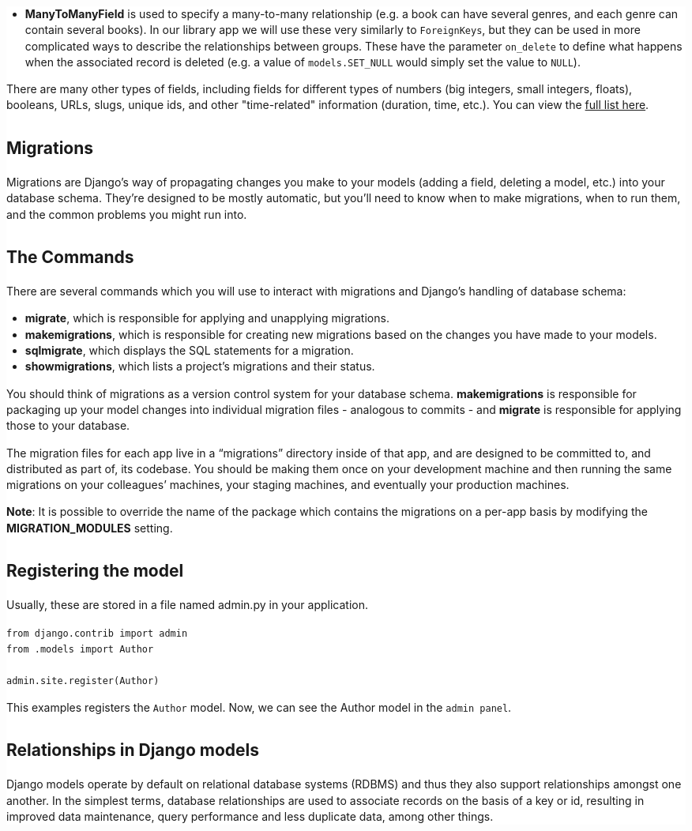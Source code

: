 * **ManyToManyField** is used to specify a many-to-many relationship (e.g. a book can have several genres, and each genre can contain several books). In our library app we will use these very similarly to `ForeignKeys`, but they can be used in more complicated ways to describe the relationships between groups. These have the parameter `on_delete` to define what happens when the associated record is deleted (e.g. a value of `models.SET_NULL` would simply set the value to `NULL`).

There are many other types of fields, including fields for different types of numbers (big integers, small integers, floats), booleans, URLs, slugs, unique ids, and other "time-related" information (duration, time, etc.). You can view the <a href="https://docs.djangoproject.com/en/3.1/ref/models/fields/#field-types">full list here</a>.

## Migrations
Migrations are Django’s way of propagating changes you make to your models (adding a field, deleting a model, etc.) into your database schema. They’re designed to be mostly automatic, but you’ll need to know when to make migrations, when to run them, and the common problems you might run into.

## The Commands
There are several commands which you will use to interact with migrations and Django’s handling of database schema:

* **migrate**, which is responsible for applying and unapplying migrations.
* **makemigrations**, which is responsible for creating new migrations based on the changes you have made to your models.
* **sqlmigrate**, which displays the SQL statements for a migration.
* **showmigrations**, which lists a project’s migrations and their status.

You should think of migrations as a version control system for your database schema. **makemigrations** is responsible for packaging up your model changes into individual migration files - analogous to commits - and **migrate** is responsible for applying those to your database.

The migration files for each app live in a “migrations” directory inside of that app, and are designed to be committed to, and distributed as part of, its codebase. You should be making them once on your development machine and then running the same migrations on your colleagues’ machines, your staging machines, and eventually your production machines.

**Note**:
It is possible to override the name of the package which contains the migrations on a per-app basis by modifying the **MIGRATION_MODULES** setting.

## Registering the model
Usually, these are stored in a file named admin.py in your application. 
```
from django.contrib import admin
from .models import Author

admin.site.register(Author)
```
This examples registers the `Author` model. Now, we can see the Author model in the `admin panel`.

## Relationships in Django models
Django models operate by default on relational database systems (RDBMS) and thus they also support relationships amongst one another. In the simplest terms, database relationships are used to associate records on the basis of a key or id, resulting in improved data maintenance, query performance and less duplicate data, among other things.
